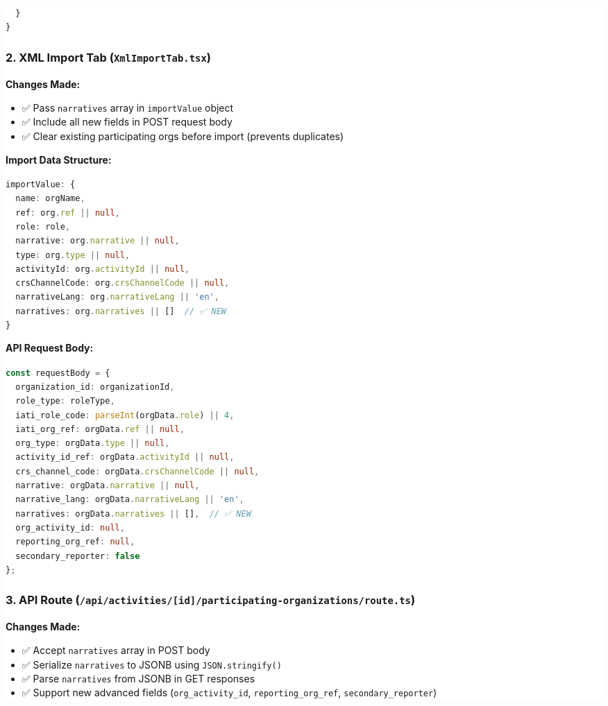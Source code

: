 ```typescript
  }
}
```

### 2. XML Import Tab (`XmlImportTab.tsx`)
**Changes Made:**
- ✅ Pass `narratives` array in `importValue` object
- ✅ Include all new fields in POST request body
- ✅ Clear existing participating orgs before import (prevents duplicates)

**Import Data Structure:**
```typescript
importValue: {
  name: orgName,
  ref: org.ref || null,
  role: role,
  narrative: org.narrative || null,
  type: org.type || null,
  activityId: org.activityId || null,
  crsChannelCode: org.crsChannelCode || null,
  narrativeLang: org.narrativeLang || 'en',
  narratives: org.narratives || []  // ✅ NEW
}
```

**API Request Body:**
```typescript
const requestBody = {
  organization_id: organizationId,
  role_type: roleType,
  iati_role_code: parseInt(orgData.role) || 4,
  iati_org_ref: orgData.ref || null,
  org_type: orgData.type || null,
  activity_id_ref: orgData.activityId || null,
  crs_channel_code: orgData.crsChannelCode || null,
  narrative: orgData.narrative || null,
  narrative_lang: orgData.narrativeLang || 'en',
  narratives: orgData.narratives || [],  // ✅ NEW
  org_activity_id: null,
  reporting_org_ref: null,
  secondary_reporter: false
};
```

### 3. API Route (`/api/activities/[id]/participating-organizations/route.ts`)
**Changes Made:**
- ✅ Accept `narratives` array in POST body
- ✅ Serialize `narratives` to JSONB using `JSON.stringify()`
- ✅ Parse `narratives` from JSONB in GET responses
- ✅ Support new advanced fields (`org_activity_id`, `reporting_org_ref`, `secondary_reporter`)
